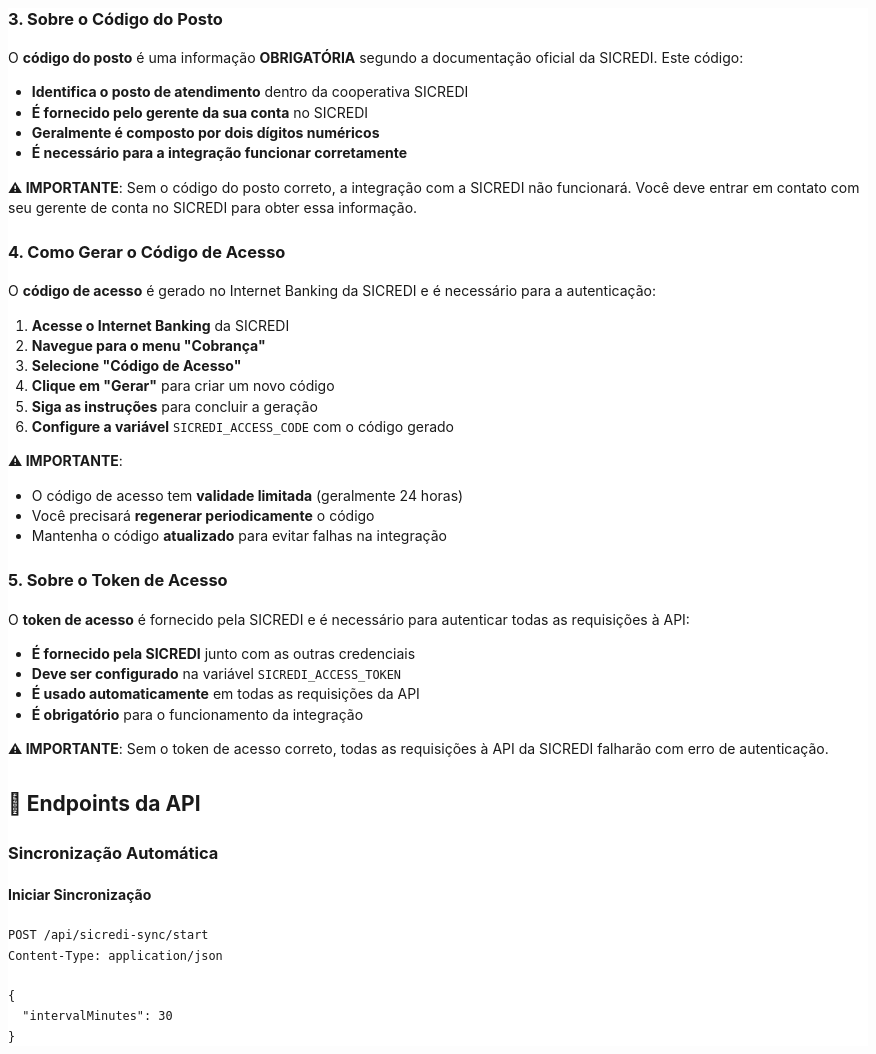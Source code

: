 ### 3. Sobre o Código do Posto

O **código do posto** é uma informação **OBRIGATÓRIA** segundo a documentação oficial da SICREDI. Este código:

- **Identifica o posto de atendimento** dentro da cooperativa SICREDI
- **É fornecido pelo gerente da sua conta** no SICREDI
- **Geralmente é composto por dois dígitos numéricos**
- **É necessário para a integração funcionar corretamente**

**⚠️ IMPORTANTE**: Sem o código do posto correto, a integração com a SICREDI não funcionará. Você deve entrar em contato com seu gerente de conta no SICREDI para obter essa informação.

### 4. Como Gerar o Código de Acesso

O **código de acesso** é gerado no Internet Banking da SICREDI e é necessário para a autenticação:

1. **Acesse o Internet Banking** da SICREDI
2. **Navegue para o menu "Cobrança"**
3. **Selecione "Código de Acesso"**
4. **Clique em "Gerar"** para criar um novo código
5. **Siga as instruções** para concluir a geração
6. **Configure a variável** `SICREDI_ACCESS_CODE` com o código gerado

**⚠️ IMPORTANTE**: 
- O código de acesso tem **validade limitada** (geralmente 24 horas)
- Você precisará **regenerar periodicamente** o código
- Mantenha o código **atualizado** para evitar falhas na integração

### 5. Sobre o Token de Acesso

O **token de acesso** é fornecido pela SICREDI e é necessário para autenticar todas as requisições à API:

- **É fornecido pela SICREDI** junto com as outras credenciais
- **Deve ser configurado** na variável `SICREDI_ACCESS_TOKEN`
- **É usado automaticamente** em todas as requisições da API
- **É obrigatório** para o funcionamento da integração

**⚠️ IMPORTANTE**: Sem o token de acesso correto, todas as requisições à API da SICREDI falharão com erro de autenticação.

## 📡 Endpoints da API

### Sincronização Automática

#### Iniciar Sincronização
```http
POST /api/sicredi-sync/start
Content-Type: application/json

{
  "intervalMinutes": 30
}
```
